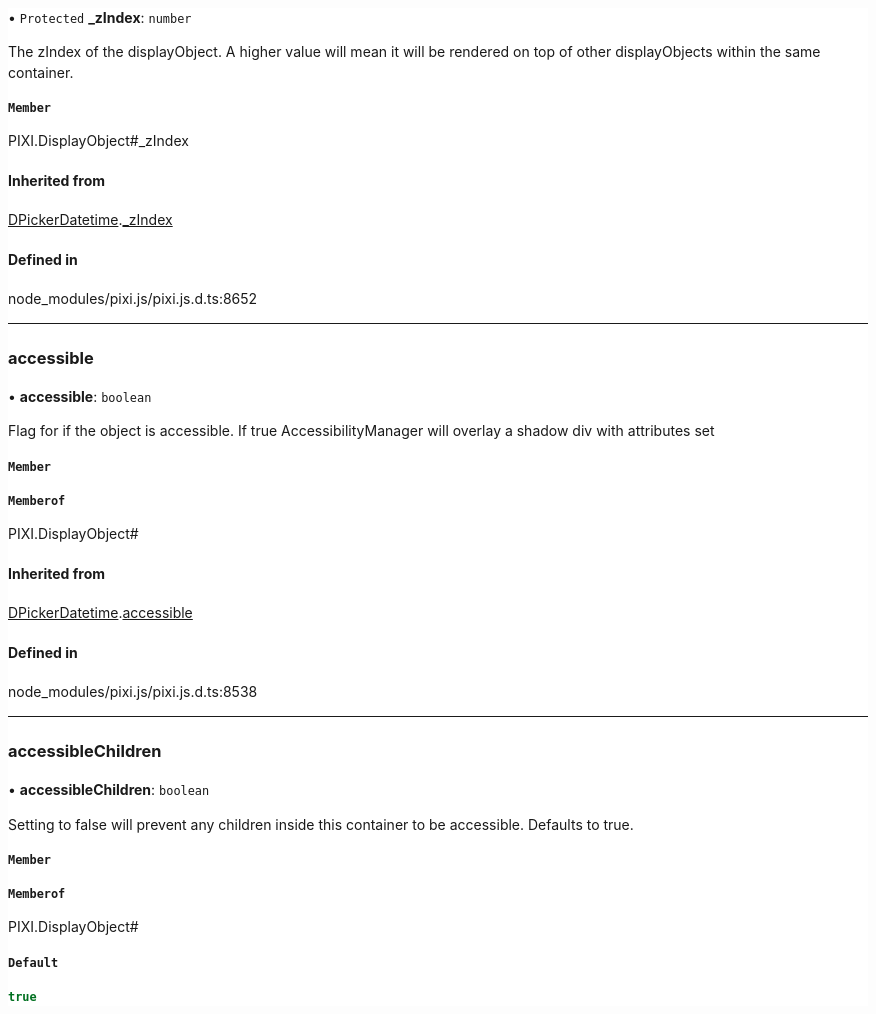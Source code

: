 • `Protected` **\_zIndex**: `number`

The zIndex of the displayObject.
A higher value will mean it will be rendered on top of other displayObjects within the same container.

**`Member`**

PIXI.DisplayObject#_zIndex

#### Inherited from

[DPickerDatetime](DPickerDatetime.md).[_zIndex](DPickerDatetime.md#_zindex)

#### Defined in

node_modules/pixi.js/pixi.js.d.ts:8652

___

### accessible

• **accessible**: `boolean`

Flag for if the object is accessible. If true AccessibilityManager will overlay a
  shadow div with attributes set

**`Member`**

**`Memberof`**

PIXI.DisplayObject#

#### Inherited from

[DPickerDatetime](DPickerDatetime.md).[accessible](DPickerDatetime.md#accessible)

#### Defined in

node_modules/pixi.js/pixi.js.d.ts:8538

___

### accessibleChildren

• **accessibleChildren**: `boolean`

Setting to false will prevent any children inside this container to
be accessible. Defaults to true.

**`Member`**

**`Memberof`**

PIXI.DisplayObject#

**`Default`**

```ts
true
```
